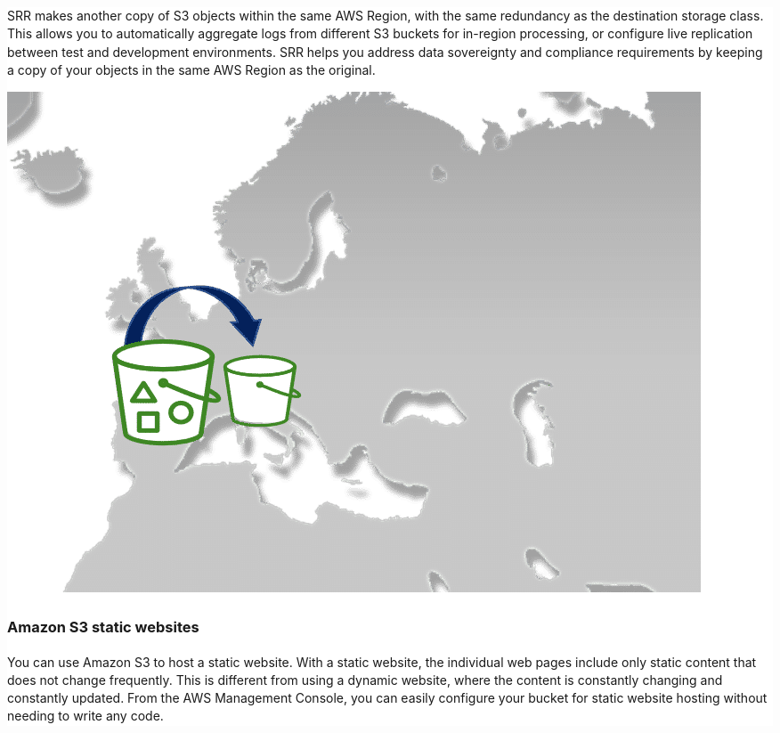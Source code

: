 SRR makes another copy of S3 objects within the same AWS Region, with the same redundancy as the destination storage class. This allows you to automatically aggregate logs from different S3 buckets for in-region processing, or configure live replication between test and development environments. SRR helps you address data sovereignty and compliance requirements by keeping a copy of your objects in the same AWS Region as the original.

![SRR](images/Fundamentals/same-region-replication.png)

### Amazon S3 static websites 

You can use Amazon S3 to host a static website. With a static website, the individual web pages include only static content that does not change frequently. This is different from using a dynamic website, where the content is constantly changing and constantly updated. From the AWS Management Console, you can easily configure your bucket for static website hosting without needing to write any code. 
